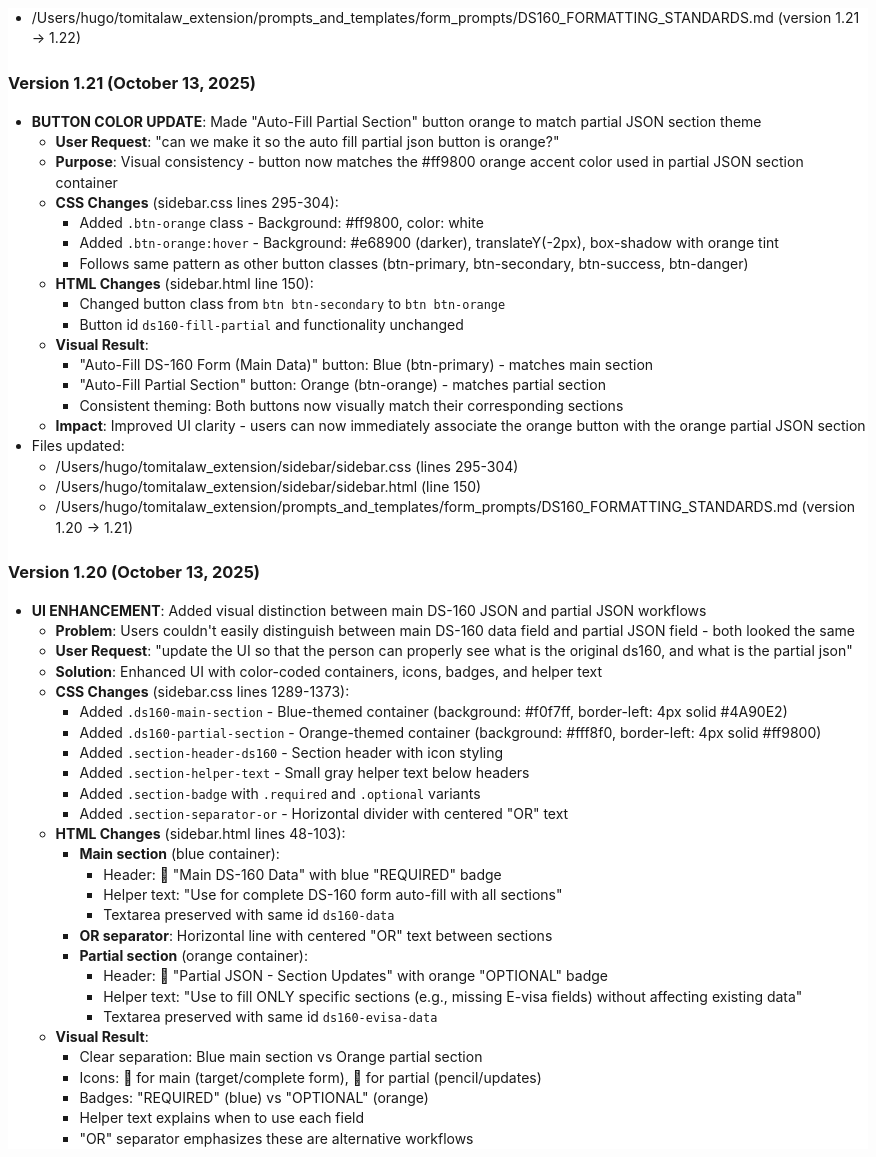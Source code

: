  - /Users/hugo/tomitalaw_extension/prompts_and_templates/form_prompts/DS160_FORMATTING_STANDARDS.md (version 1.21 → 1.22)

### Version 1.21 (October 13, 2025)
- **BUTTON COLOR UPDATE**: Made "Auto-Fill Partial Section" button orange to match partial JSON section theme
  - **User Request**: "can we make it so the auto fill partial json button is orange?"
  - **Purpose**: Visual consistency - button now matches the #ff9800 orange accent color used in partial JSON section container
  - **CSS Changes** (sidebar.css lines 295-304):
    * Added `.btn-orange` class - Background: #ff9800, color: white
    * Added `.btn-orange:hover` - Background: #e68900 (darker), translateY(-2px), box-shadow with orange tint
    * Follows same pattern as other button classes (btn-primary, btn-secondary, btn-success, btn-danger)
  - **HTML Changes** (sidebar.html line 150):
    * Changed button class from `btn btn-secondary` to `btn btn-orange`
    * Button id `ds160-fill-partial` and functionality unchanged
  - **Visual Result**:
    * "Auto-Fill DS-160 Form (Main Data)" button: Blue (btn-primary) - matches main section
    * "Auto-Fill Partial Section" button: Orange (btn-orange) - matches partial section
    * Consistent theming: Both buttons now visually match their corresponding sections
  - **Impact**: Improved UI clarity - users can now immediately associate the orange button with the orange partial JSON section
- Files updated:
  - /Users/hugo/tomitalaw_extension/sidebar/sidebar.css (lines 295-304)
  - /Users/hugo/tomitalaw_extension/sidebar/sidebar.html (line 150)
  - /Users/hugo/tomitalaw_extension/prompts_and_templates/form_prompts/DS160_FORMATTING_STANDARDS.md (version 1.20 → 1.21)

### Version 1.20 (October 13, 2025)
- **UI ENHANCEMENT**: Added visual distinction between main DS-160 JSON and partial JSON workflows
  - **Problem**: Users couldn't easily distinguish between main DS-160 data field and partial JSON field - both looked the same
  - **User Request**: "update the UI so that the person can properly see what is the original ds160, and what is the partial json"
  - **Solution**: Enhanced UI with color-coded containers, icons, badges, and helper text
  - **CSS Changes** (sidebar.css lines 1289-1373):
    * Added `.ds160-main-section` - Blue-themed container (background: #f0f7ff, border-left: 4px solid #4A90E2)
    * Added `.ds160-partial-section` - Orange-themed container (background: #fff8f0, border-left: 4px solid #ff9800)
    * Added `.section-header-ds160` - Section header with icon styling
    * Added `.section-helper-text` - Small gray helper text below headers
    * Added `.section-badge` with `.required` and `.optional` variants
    * Added `.section-separator-or` - Horizontal divider with centered "OR" text
  - **HTML Changes** (sidebar.html lines 48-103):
    * **Main section** (blue container):
      - Header: 🎯 "Main DS-160 Data" with blue "REQUIRED" badge
      - Helper text: "Use for complete DS-160 form auto-fill with all sections"
      - Textarea preserved with same id `ds160-data`
    * **OR separator**: Horizontal line with centered "OR" text between sections
    * **Partial section** (orange container):
      - Header: 📝 "Partial JSON - Section Updates" with orange "OPTIONAL" badge
      - Helper text: "Use to fill ONLY specific sections (e.g., missing E-visa fields) without affecting existing data"
      - Textarea preserved with same id `ds160-evisa-data`
  - **Visual Result**:
    * Clear separation: Blue main section vs Orange partial section
    * Icons: 🎯 for main (target/complete form), 📝 for partial (pencil/updates)
    * Badges: "REQUIRED" (blue) vs "OPTIONAL" (orange)
    * Helper text explains when to use each field
    * "OR" separator emphasizes these are alternative workflows